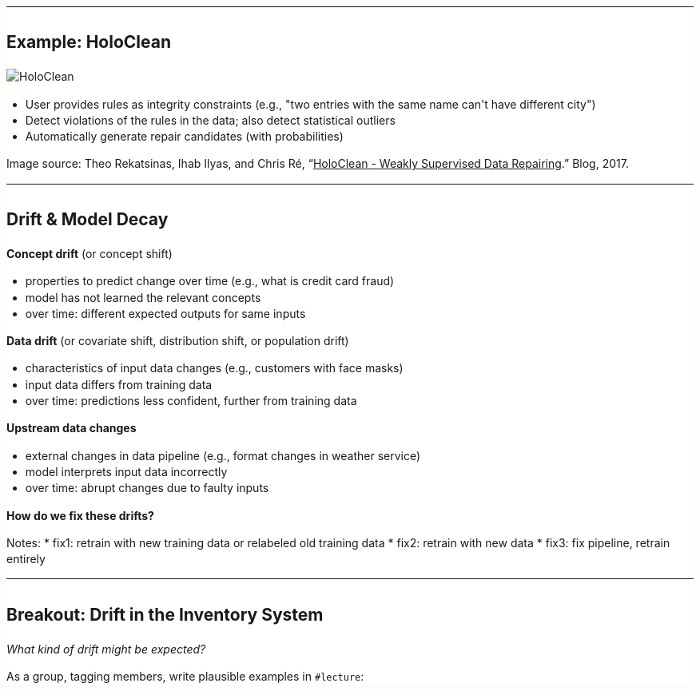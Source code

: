

----
## Example: HoloClean

![HoloClean](holoclean.jpg)


<div class="small">

* User provides rules as integrity constraints (e.g., "two entries with the same
name can't have different city")
* Detect violations of the rules in the data; also detect statistical outliers
* Automatically generate repair candidates (with probabilities)
</div>


Image source: Theo Rekatsinas, Ihab Ilyas, and Chris Ré, “[HoloClean - Weakly Supervised Data Repairing](https://dawn.cs.stanford.edu/2017/05/12/holoclean/).” Blog, 2017.

----


## Drift & Model Decay

<div class="small">

**Concept drift** (or concept shift)
  * properties to predict change over time (e.g., what is credit card fraud)
  * model has not learned the relevant concepts
  * over time: different expected outputs for same inputs
  
**Data drift** (or covariate shift, distribution shift, or population drift)
  * characteristics of input data changes (e.g., customers with face masks)
  * input data differs from training data 
  * over time: predictions less confident, further from training data

**Upstream data changes**
  * external changes in data pipeline (e.g., format changes in weather service)
  * model interprets input data incorrectly
  * over time: abrupt changes due to faulty inputs

**How do we fix these drifts?**

</div>
Notes:
  * fix1: retrain with new training data or relabeled old training data
  * fix2: retrain with new data
  * fix3: fix pipeline, retrain entirely

----
## Breakout: Drift in the Inventory System

*What kind of drift might be expected?*

As a group, tagging members, write plausible examples in `#lecture`:
